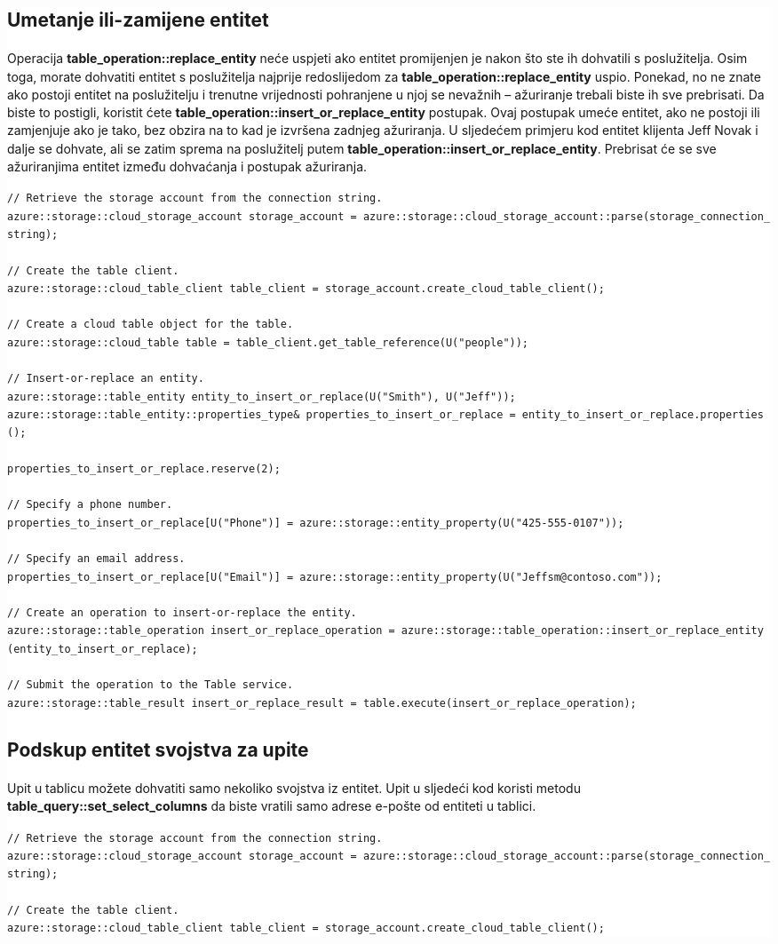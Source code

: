 ## <a name="insert-or-replace-an-entity"></a>Umetanje ili-zamijene entitet
Operacija **table_operation::replace_entity** neće uspjeti ako entitet promijenjen je nakon što ste ih dohvatili s poslužitelja. Osim toga, morate dohvatiti entitet s poslužitelja najprije redoslijedom za **table_operation::replace_entity** uspio. Ponekad, no ne znate ako postoji entitet na poslužitelju i trenutne vrijednosti pohranjene u njoj se nevažnih – ažuriranje trebali biste ih sve prebrisati. Da biste to postigli, koristit ćete **table_operation::insert_or_replace_entity** postupak. Ovaj postupak umeće entitet, ako ne postoji ili zamjenjuje ako je tako, bez obzira na to kad je izvršena zadnjeg ažuriranja. U sljedećem primjeru kod entitet klijenta Jeff Novak i dalje se dohvate, ali se zatim sprema na poslužitelj putem **table_operation::insert_or_replace_entity**. Prebrisat će se sve ažuriranjima entitet između dohvaćanja i postupak ažuriranja.  

    // Retrieve the storage account from the connection string.
    azure::storage::cloud_storage_account storage_account = azure::storage::cloud_storage_account::parse(storage_connection_string);

    // Create the table client.
    azure::storage::cloud_table_client table_client = storage_account.create_cloud_table_client();

    // Create a cloud table object for the table.
    azure::storage::cloud_table table = table_client.get_table_reference(U("people"));

    // Insert-or-replace an entity.
    azure::storage::table_entity entity_to_insert_or_replace(U("Smith"), U("Jeff"));
    azure::storage::table_entity::properties_type& properties_to_insert_or_replace = entity_to_insert_or_replace.properties();

    properties_to_insert_or_replace.reserve(2);

    // Specify a phone number.
    properties_to_insert_or_replace[U("Phone")] = azure::storage::entity_property(U("425-555-0107"));

    // Specify an email address.
    properties_to_insert_or_replace[U("Email")] = azure::storage::entity_property(U("Jeffsm@contoso.com"));

    // Create an operation to insert-or-replace the entity.
    azure::storage::table_operation insert_or_replace_operation = azure::storage::table_operation::insert_or_replace_entity(entity_to_insert_or_replace);

    // Submit the operation to the Table service.
    azure::storage::table_result insert_or_replace_result = table.execute(insert_or_replace_operation);

## <a name="query-a-subset-of-entity-properties"></a>Podskup entitet svojstva za upite  
Upit u tablicu možete dohvatiti samo nekoliko svojstva iz entitet. Upit u sljedeći kod koristi metodu **table_query::set_select_columns** da biste vratili samo adrese e-pošte od entiteti u tablici.  

    // Retrieve the storage account from the connection string.
    azure::storage::cloud_storage_account storage_account = azure::storage::cloud_storage_account::parse(storage_connection_string);

    // Create the table client.
    azure::storage::cloud_table_client table_client = storage_account.create_cloud_table_client();
